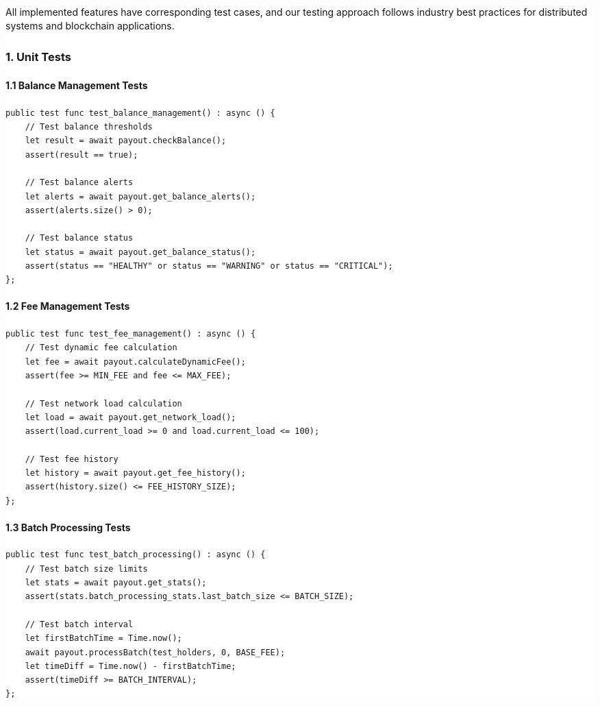 All implemented features have corresponding test cases, and our testing approach follows industry best practices for distributed systems and blockchain applications.

### 1. Unit Tests

#### 1.1 Balance Management Tests
```motoko
public test func test_balance_management() : async () {
    // Test balance thresholds
    let result = await payout.checkBalance();
    assert(result == true);
    
    // Test balance alerts
    let alerts = await payout.get_balance_alerts();
    assert(alerts.size() > 0);
    
    // Test balance status
    let status = await payout.get_balance_status();
    assert(status == "HEALTHY" or status == "WARNING" or status == "CRITICAL");
};
```

#### 1.2 Fee Management Tests
```motoko
public test func test_fee_management() : async () {
    // Test dynamic fee calculation
    let fee = await payout.calculateDynamicFee();
    assert(fee >= MIN_FEE and fee <= MAX_FEE);
    
    // Test network load calculation
    let load = await payout.get_network_load();
    assert(load.current_load >= 0 and load.current_load <= 100);
    
    // Test fee history
    let history = await payout.get_fee_history();
    assert(history.size() <= FEE_HISTORY_SIZE);
};
```

#### 1.3 Batch Processing Tests
```motoko
public test func test_batch_processing() : async () {
    // Test batch size limits
    let stats = await payout.get_stats();
    assert(stats.batch_processing_stats.last_batch_size <= BATCH_SIZE);
    
    // Test batch interval
    let firstBatchTime = Time.now();
    await payout.processBatch(test_holders, 0, BASE_FEE);
    let timeDiff = Time.now() - firstBatchTime;
    assert(timeDiff >= BATCH_INTERVAL);
};
```
